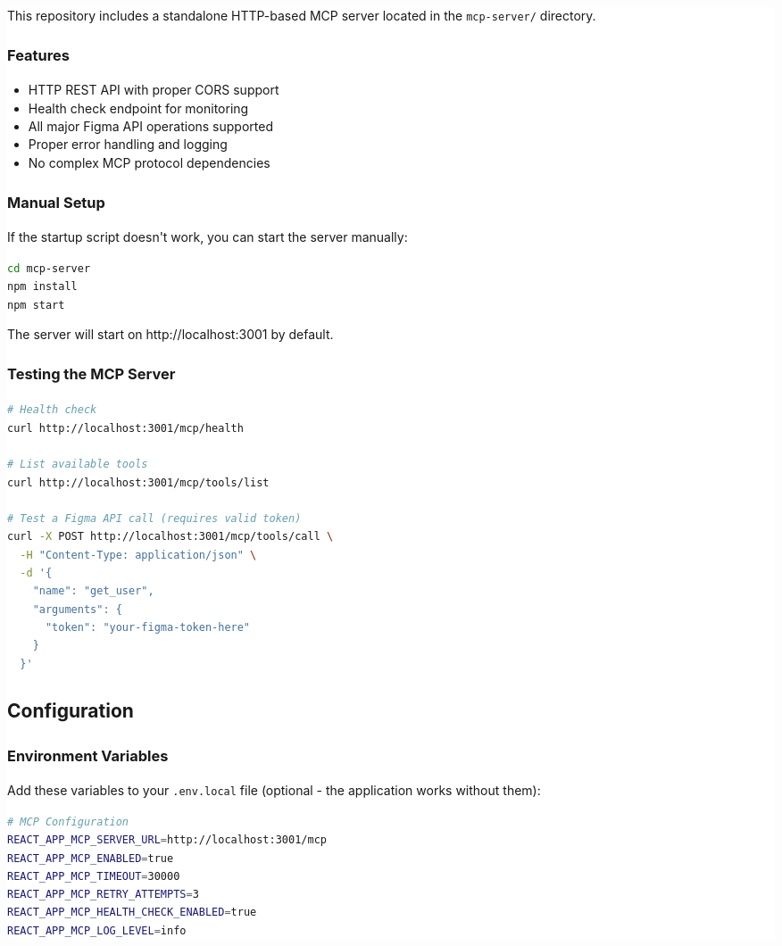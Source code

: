 This repository includes a standalone HTTP-based MCP server located in the `mcp-server/` directory.

### Features
- HTTP REST API with proper CORS support
- Health check endpoint for monitoring
- All major Figma API operations supported
- Proper error handling and logging
- No complex MCP protocol dependencies

### Manual Setup

If the startup script doesn't work, you can start the server manually:

```bash
cd mcp-server
npm install
npm start
```

The server will start on http://localhost:3001 by default.

### Testing the MCP Server

```bash
# Health check
curl http://localhost:3001/mcp/health

# List available tools
curl http://localhost:3001/mcp/tools/list

# Test a Figma API call (requires valid token)
curl -X POST http://localhost:3001/mcp/tools/call \
  -H "Content-Type: application/json" \
  -d '{
    "name": "get_user",
    "arguments": {
      "token": "your-figma-token-here"
    }
  }'
```

## Configuration

### Environment Variables

Add these variables to your `.env.local` file (optional - the application works without them):

```bash
# MCP Configuration
REACT_APP_MCP_SERVER_URL=http://localhost:3001/mcp
REACT_APP_MCP_ENABLED=true
REACT_APP_MCP_TIMEOUT=30000
REACT_APP_MCP_RETRY_ATTEMPTS=3
REACT_APP_MCP_HEALTH_CHECK_ENABLED=true
REACT_APP_MCP_LOG_LEVEL=info
```
